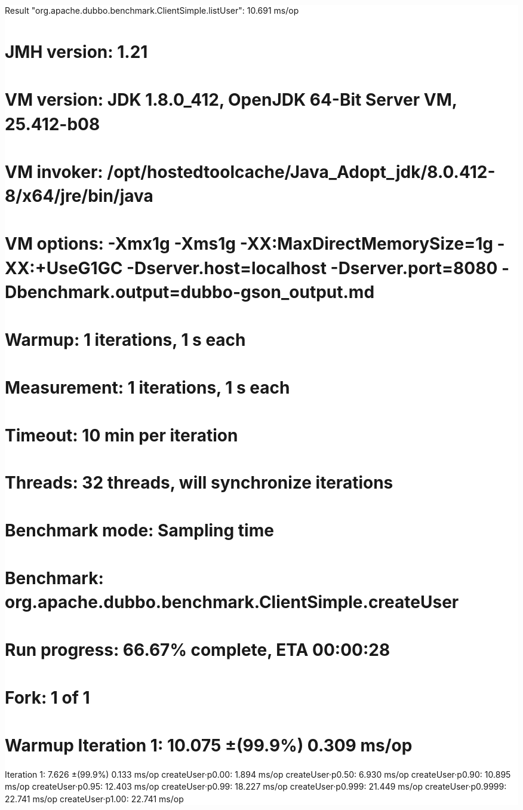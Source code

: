 
Result "org.apache.dubbo.benchmark.ClientSimple.listUser":
  10.691 ms/op


# JMH version: 1.21
# VM version: JDK 1.8.0_412, OpenJDK 64-Bit Server VM, 25.412-b08
# VM invoker: /opt/hostedtoolcache/Java_Adopt_jdk/8.0.412-8/x64/jre/bin/java
# VM options: -Xmx1g -Xms1g -XX:MaxDirectMemorySize=1g -XX:+UseG1GC -Dserver.host=localhost -Dserver.port=8080 -Dbenchmark.output=dubbo-gson_output.md
# Warmup: 1 iterations, 1 s each
# Measurement: 1 iterations, 1 s each
# Timeout: 10 min per iteration
# Threads: 32 threads, will synchronize iterations
# Benchmark mode: Sampling time
# Benchmark: org.apache.dubbo.benchmark.ClientSimple.createUser

# Run progress: 66.67% complete, ETA 00:00:28
# Fork: 1 of 1
# Warmup Iteration   1: 10.075 ±(99.9%) 0.309 ms/op
Iteration   1: 7.626 ±(99.9%) 0.133 ms/op
                 createUser·p0.00:   1.894 ms/op
                 createUser·p0.50:   6.930 ms/op
                 createUser·p0.90:   10.895 ms/op
                 createUser·p0.95:   12.403 ms/op
                 createUser·p0.99:   18.227 ms/op
                 createUser·p0.999:  21.449 ms/op
                 createUser·p0.9999: 22.741 ms/op
                 createUser·p1.00:   22.741 ms/op
